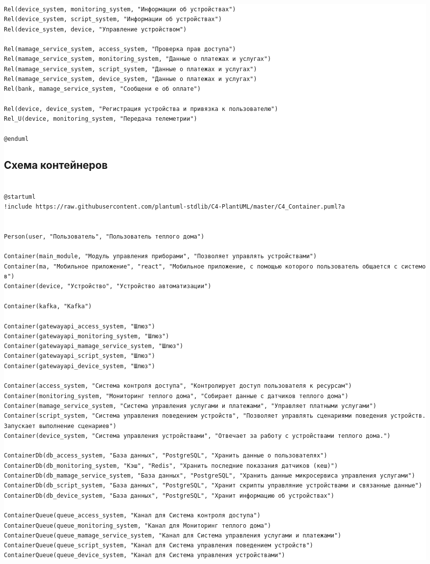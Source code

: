 ```plantuml
Rel(device_system, monitoring_system, "Информации об устройствах")
Rel(device_system, script_system, "Информации об устройствах")
Rel(device_system, device, "Управление устройством")

Rel(mamage_service_system, access_system, "Проверка прав доступа")
Rel(mamage_service_system, monitoring_system, "Данные о платежах и услугах")
Rel(mamage_service_system, script_system, "Данные о платежах и услугах")
Rel(mamage_service_system, device_system, "Данные о платежах и услугах")
Rel(bank, mamage_service_system, "Сообщени е об оплате")

Rel(device, device_system, "Регистрация устройства и привязка к пользователю")
Rel_U(device, monitoring_system, "Передача телеметрии")

@enduml

```

## Схема контейнеров

```plantuml

@startuml
!include https://raw.githubusercontent.com/plantuml-stdlib/C4-PlantUML/master/C4_Container.puml?a


Person(user, "Пользователь", "Пользователь теплого дома")

Container(main_module, "Модуль управления приборами", "Позволяет управлять устройствами")
Container(ma, "Мобильное приложение", "react", "Мобильное приложение, с помощью которого пользователь общается с системов")
Container(device, "Устройство", "Устройство автоматизации")

Container(kafka, "Kafka")

Container(gatewayapi_access_system, "Шлюз")
Container(gatewayapi_monitoring_system, "Шлюз")
Container(gatewayapi_mamage_service_system, "Шлюз")
Container(gatewayapi_script_system, "Шлюз")
Container(gatewayapi_device_system, "Шлюз")

Container(access_system, "Система контроля доступа", "Контролирует доступ пользователя к ресурсам")
Container(monitoring_system, "Мониторинг теплого дома", "Собирает данные с датчиков теплого дома")
Container(mamage_service_system, "Система управления услугами и платежами", "Управляет платными услугами")
Container(script_system, "Система управления поведением устройств", "Позволяет управлять сценариями поведения устройств. Запускает выполнение сценариев")
Container(device_system, "Система управления устройствами", "Отвечает за работу с устройствами теплого дома.")

ContainerDb(db_access_system, "База данных", "PostgreSQL", "Хранить данные о пользователях")
ContainerDb(db_monitoring_system, "Кэш", "Redis", "Хранить последние показания датчиков (кеш)")
ContainerDb(db_mamage_service_system, "База данных", "PostgreSQL", "Хранить данные микросервиса управления услугами")
ContainerDb(db_script_system, "База данных", "PostgreSQL", "Хранит скрипты управляние устройствами и связанные данные")
ContainerDb(db_device_system, "База данных", "PostgreSQL", "Хранит информацию об устройствах")

ContainerQueue(queue_access_system, "Канал для Система контроля доступа")
ContainerQueue(queue_monitoring_system, "Канал для Мониторинг теплого дома")
ContainerQueue(queue_mamage_service_system, "Канал для Система управления услугами и платежами")
ContainerQueue(queue_script_system, "Канал для Система управления поведением устройств")
ContainerQueue(queue_device_system, "Канал для Система управления устройствами")

```
